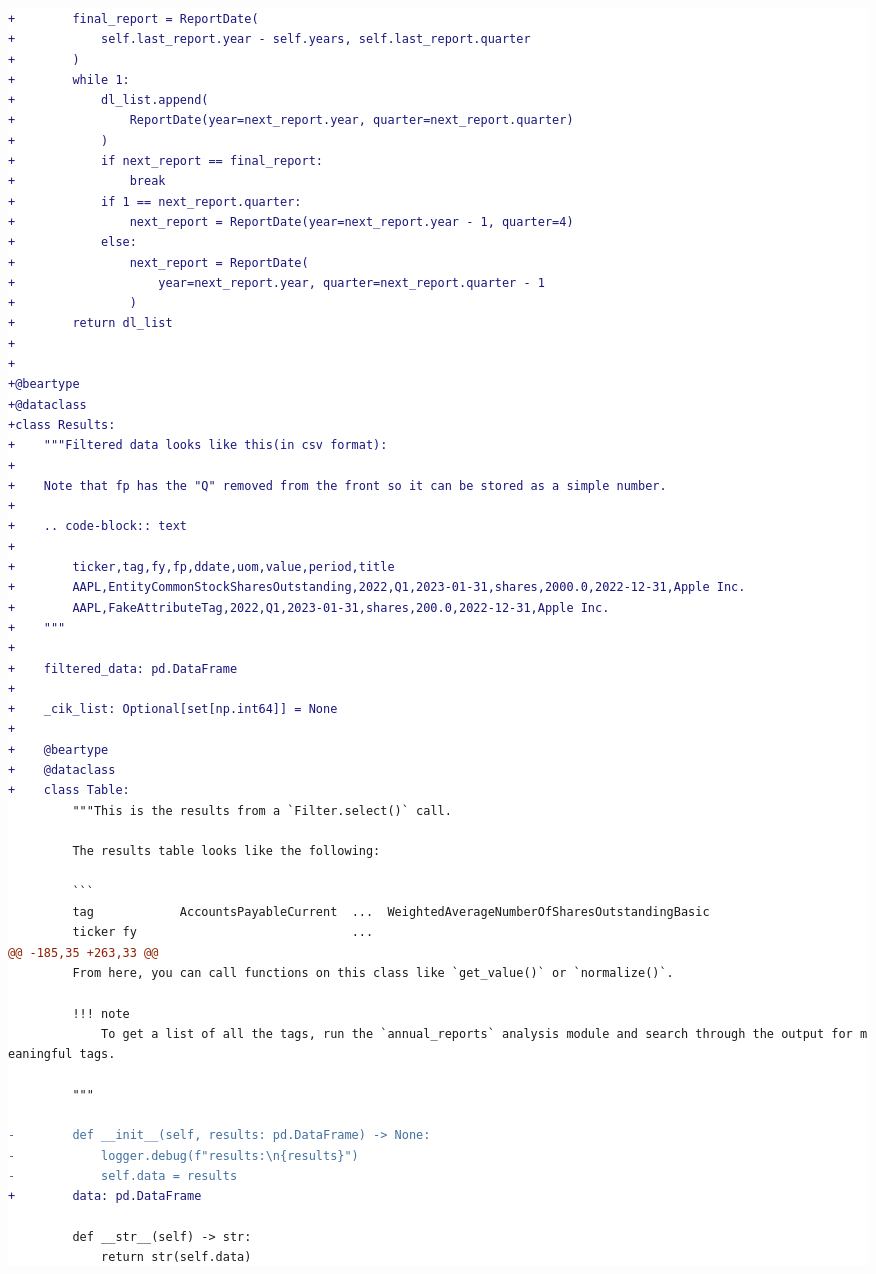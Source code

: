 ```diff
+        final_report = ReportDate(
+            self.last_report.year - self.years, self.last_report.quarter
+        )
+        while 1:
+            dl_list.append(
+                ReportDate(year=next_report.year, quarter=next_report.quarter)
+            )
+            if next_report == final_report:
+                break
+            if 1 == next_report.quarter:
+                next_report = ReportDate(year=next_report.year - 1, quarter=4)
+            else:
+                next_report = ReportDate(
+                    year=next_report.year, quarter=next_report.quarter - 1
+                )
+        return dl_list
+
+
+@beartype
+@dataclass
+class Results:
+    """Filtered data looks like this(in csv format):
+
+    Note that fp has the "Q" removed from the front so it can be stored as a simple number.
+
+    .. code-block:: text
+
+        ticker,tag,fy,fp,ddate,uom,value,period,title
+        AAPL,EntityCommonStockSharesOutstanding,2022,Q1,2023-01-31,shares,2000.0,2022-12-31,Apple Inc.
+        AAPL,FakeAttributeTag,2022,Q1,2023-01-31,shares,200.0,2022-12-31,Apple Inc.
+    """
+
+    filtered_data: pd.DataFrame
+
+    _cik_list: Optional[set[np.int64]] = None
+
+    @beartype
+    @dataclass
+    class Table:
         """This is the results from a `Filter.select()` call.
 
         The results table looks like the following:
 
         ```
         tag            AccountsPayableCurrent  ...  WeightedAverageNumberOfSharesOutstandingBasic
         ticker fy                              ...
@@ -185,35 +263,33 @@
         From here, you can call functions on this class like `get_value()` or `normalize()`.
 
         !!! note
             To get a list of all the tags, run the `annual_reports` analysis module and search through the output for meaningful tags.
 
         """
 
-        def __init__(self, results: pd.DataFrame) -> None:
-            logger.debug(f"results:\n{results}")
-            self.data = results
+        data: pd.DataFrame
 
         def __str__(self) -> str:
             return str(self.data)
```
